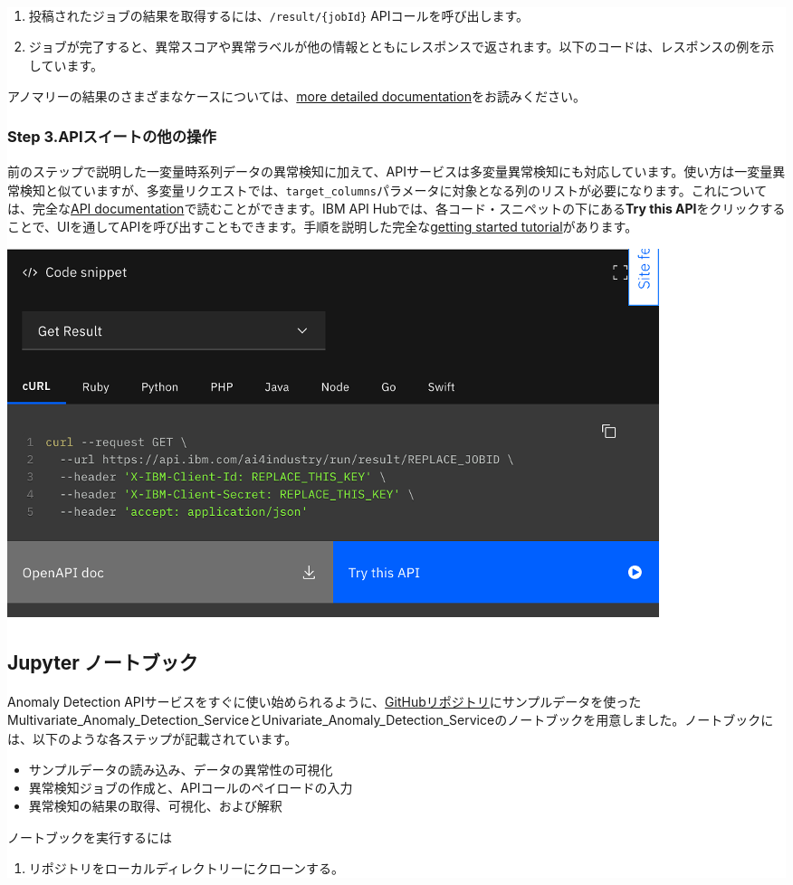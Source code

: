 1. 投稿されたジョブの結果を取得するには、`/result/{jobId}` APIコールを呼び出します。


1. ジョブが完了すると、異常スコアや異常ラベルが他の情報とともにレスポンスで返されます。以下のコードは、レスポンスの例を示しています。


アノマリーの結果のさまざまなケースについては、[more detailed documentation](https://developer.ibm.com/apis/catalog/ai4industry--anomaly-detection-product/api/API--ai4industry--anomaly-detection-api/#get_result_by_id)をお読みください。

### Step 3.APIスイートの他の操作

前のステップで説明した一変量時系列データの異常検知に加えて、APIサービスは多変量異常検知にも対応しています。使い方は一変量異常検知と似ていますが、多変量リクエストでは、`target_columns`パラメータに対象となる列のリストが必要になります。これについては、完全な[API documentation](https://developer.ibm.com/apis/catalog/ai4industry--anomaly-detection-product/api/API--ai4industry--anomaly-detection-api/#batch_multi)で読むことができます。IBM API Hubでは、各コード・スニペットの下にある**Try this API**をクリックすることで、UIを通してAPIを呼び出すこともできます。手順を説明した完全な[getting started tutorial](https://developer.ibm.com/apis/catalog/ai4industry--anomaly-detection-product/Getting%20Started/)があります。

![その他の操作](images/operations.png)

## Jupyter ノートブック

Anomaly Detection APIサービスをすぐに使い始められるように、[GitHubリポジトリ](https://github.com/IBM/anomaly-detection-code-pattern)にサンプルデータを使ったMultivariate_Anomaly_Detection_ServiceとUnivariate_Anomaly_Detection_Serviceのノートブックを用意しました。ノートブックには、以下のような各ステップが記載されています。

* サンプルデータの読み込み、データの異常性の可視化
* 異常検知ジョブの作成と、APIコールのペイロードの入力
* 異常検知の結果の取得、可視化、および解釈

ノートブックを実行するには

1. リポジトリをローカルディレクトリーにクローンする。
